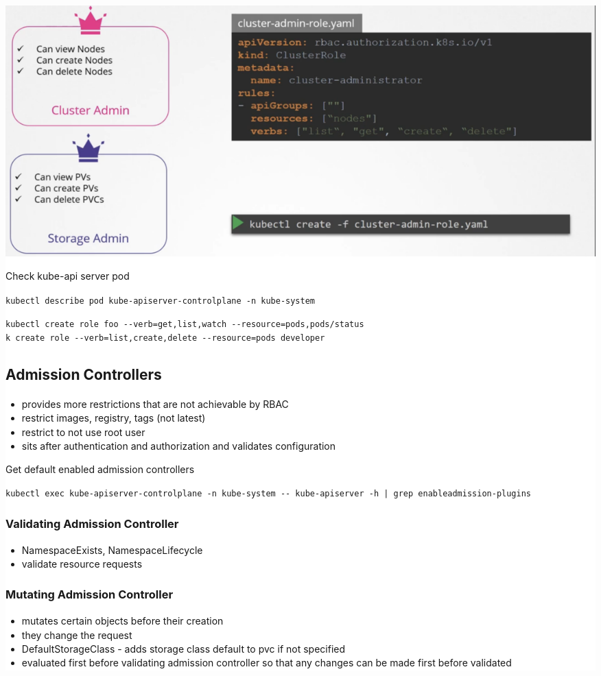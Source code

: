 ![](../assets/auth/clusterrole2.png)


Check kube-api server pod
```
kubectl describe pod kube-apiserver-controlplane -n kube-system
```

```
kubectl create role foo --verb=get,list,watch --resource=pods,pods/status
k create role --verb=list,create,delete --resource=pods developer
```


## Admission Controllers
- provides more restrictions that are not achievable by RBAC
- restrict images, registry, tags (not latest)
- restrict to not use root user
- sits after authentication and authorization and validates configuration


Get default enabled admission controllers
```
kubectl exec kube-apiserver-controlplane -n kube-system -- kube-apiserver -h | grep enableadmission-plugins
```


### Validating Admission Controller

- NamespaceExists, NamespaceLifecycle
- validate resource requests


### Mutating Admission Controller

- mutates certain objects before their creation
- they change the request
- DefaultStorageClass - adds storage class default to pvc if not specified
- evaluated first before validating admission controller so that any changes can be made first before validated
